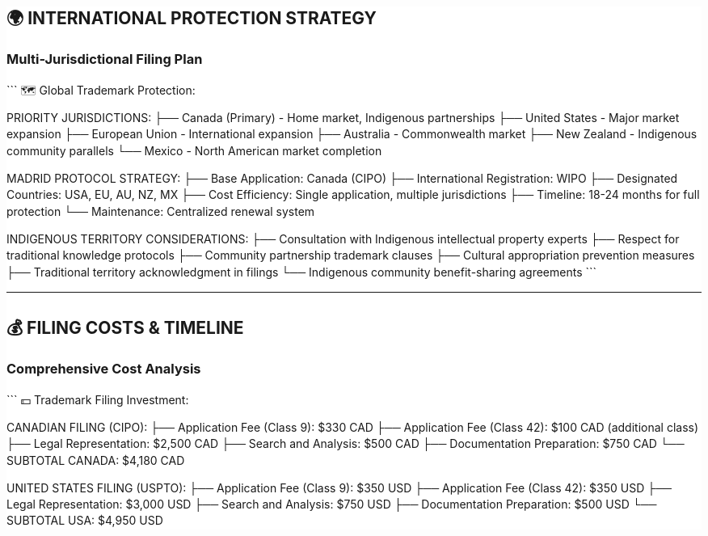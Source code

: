 
## 🌍 **INTERNATIONAL PROTECTION STRATEGY**

### **Multi-Jurisdictional Filing Plan**
\`\`\`
🗺️ Global Trademark Protection:

PRIORITY JURISDICTIONS:
├── Canada (Primary) - Home market, Indigenous partnerships
├── United States - Major market expansion
├── European Union - International expansion
├── Australia - Commonwealth market
├── New Zealand - Indigenous community parallels
└── Mexico - North American market completion

MADRID PROTOCOL STRATEGY:
├── Base Application: Canada (CIPO)
├── International Registration: WIPO
├── Designated Countries: USA, EU, AU, NZ, MX
├── Cost Efficiency: Single application, multiple jurisdictions
├── Timeline: 18-24 months for full protection
└── Maintenance: Centralized renewal system

INDIGENOUS TERRITORY CONSIDERATIONS:
├── Consultation with Indigenous intellectual property experts
├── Respect for traditional knowledge protocols
├── Community partnership trademark clauses
├── Cultural appropriation prevention measures
├── Traditional territory acknowledgment in filings
└── Indigenous community benefit-sharing agreements
\`\`\`

---

## 💰 **FILING COSTS & TIMELINE**

### **Comprehensive Cost Analysis**
\`\`\`
💵 Trademark Filing Investment:

CANADIAN FILING (CIPO):
├── Application Fee (Class 9): $330 CAD
├── Application Fee (Class 42): $100 CAD (additional class)
├── Legal Representation: $2,500 CAD
├── Search and Analysis: $500 CAD
├── Documentation Preparation: $750 CAD
└── SUBTOTAL CANADA: $4,180 CAD

UNITED STATES FILING (USPTO):
├── Application Fee (Class 9): $350 USD
├── Application Fee (Class 42): $350 USD
├── Legal Representation: $3,000 USD
├── Search and Analysis: $750 USD
├── Documentation Preparation: $500 USD
└── SUBTOTAL USA: $4,950 USD
